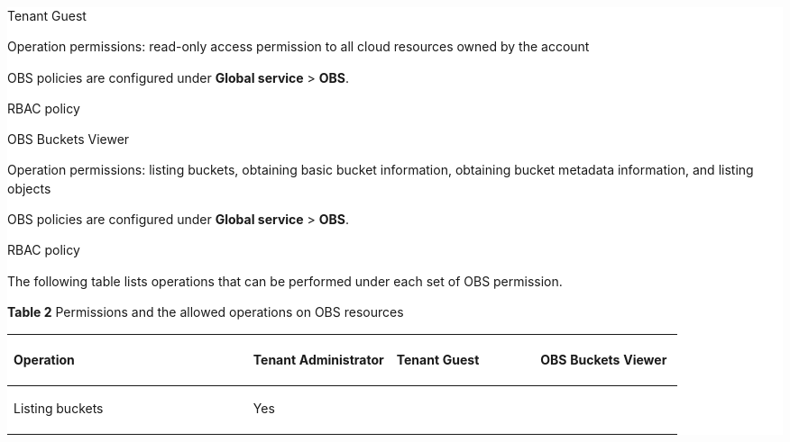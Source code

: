 <tr id="row165901622410"><td class="cellrowborder" valign="top" width="25.16251625162516%" headers="mcps1.2.4.1.1 "><p id="p13562139348"><a name="p13562139348"></a><a name="p13562139348"></a>Tenant Guest</p>
</td>
<td class="cellrowborder" valign="top" width="53.63536353635363%" headers="mcps1.2.4.1.2 "><p id="p1656510396414"><a name="p1656510396414"></a><a name="p1656510396414"></a>Operation permissions: read-only access permission to all cloud resources owned by the account</p>
<p id="p109361864413"><a name="p109361864413"></a><a name="p109361864413"></a>OBS policies are configured under <strong id="obs_03_0045_b1065312263712"><a name="obs_03_0045_b1065312263712"></a><a name="obs_03_0045_b1065312263712"></a>Global service</strong> &gt; <strong id="obs_03_0045_b1410043533719"><a name="obs_03_0045_b1410043533719"></a><a name="obs_03_0045_b1410043533719"></a>OBS</strong>.</p>
</td>
<td class="cellrowborder" valign="top" width="21.202120212021203%" headers="mcps1.2.4.1.3 "><p id="p059191620245"><a name="p059191620245"></a><a name="p059191620245"></a>RBAC policy</p>
</td>
</tr>
<tr id="row859151682419"><td class="cellrowborder" valign="top" width="25.16251625162516%" headers="mcps1.2.4.1.1 "><p id="p10210182816543"><a name="p10210182816543"></a><a name="p10210182816543"></a>OBS Buckets Viewer</p>
</td>
<td class="cellrowborder" valign="top" width="53.63536353635363%" headers="mcps1.2.4.1.2 "><p id="p1421032875416"><a name="p1421032875416"></a><a name="p1421032875416"></a>Operation permissions: listing buckets, obtaining basic bucket information, obtaining bucket metadata information, and listing objects</p>
<p id="p837445918612"><a name="p837445918612"></a><a name="p837445918612"></a>OBS policies are configured under <strong id="obs_03_0045_b1065312263712_1"><a name="obs_03_0045_b1065312263712_1"></a><a name="obs_03_0045_b1065312263712_1"></a>Global service</strong> &gt; <strong id="obs_03_0045_b1410043533719_1"><a name="obs_03_0045_b1410043533719_1"></a><a name="obs_03_0045_b1410043533719_1"></a>OBS</strong>.</p>
</td>
<td class="cellrowborder" valign="top" width="21.202120212021203%" headers="mcps1.2.4.1.3 "><p id="p5210102816548"><a name="p5210102816548"></a><a name="p5210102816548"></a>RBAC policy</p>
</td>
</tr>
</tbody>
</table>

The following table lists operations that can be performed under each set of OBS permission.

**Table  2**  Permissions and the allowed operations on OBS resources

<a name="table487418345322"></a>
<table><thead align="left"><tr id="row18752034153214"><th class="cellrowborder" valign="top" width="35.75714285714287%" id="mcps1.2.5.1.1"><p id="p19875183413211"><a name="p19875183413211"></a><a name="p19875183413211"></a>Operation</p>
</th>
<th class="cellrowborder" valign="top" width="21.385714285714286%" id="mcps1.2.5.1.2"><p id="p1787543415321"><a name="p1787543415321"></a><a name="p1787543415321"></a>Tenant Administrator</p>
</th>
<th class="cellrowborder" valign="top" width="21.45714285714286%" id="mcps1.2.5.1.3"><p id="p17875183453217"><a name="p17875183453217"></a><a name="p17875183453217"></a>Tenant Guest</p>
</th>
<th class="cellrowborder" valign="top" width="21.4%" id="mcps1.2.5.1.4"><p id="p1875143419322"><a name="p1875143419322"></a><a name="p1875143419322"></a>OBS Buckets Viewer</p>
</th>
</tr>
</thead>
<tbody><tr id="row38751334123213"><td class="cellrowborder" valign="top" width="35.75714285714287%" headers="mcps1.2.5.1.1 "><p id="p4875334173218"><a name="p4875334173218"></a><a name="p4875334173218"></a>Listing buckets</p>
</td>
<td class="cellrowborder" valign="top" width="21.385714285714286%" headers="mcps1.2.5.1.2 "><p id="p158751234193220"><a name="p158751234193220"></a><a name="p158751234193220"></a>Yes</p>
</td>